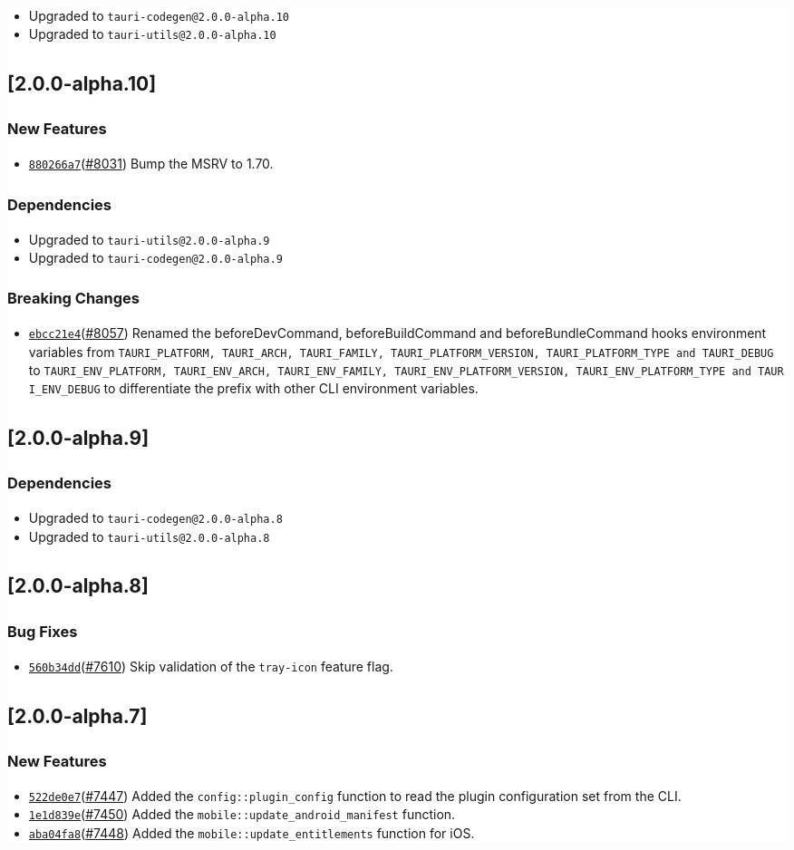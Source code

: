 -   Upgraded to `tauri-codegen@2.0.0-alpha.10`
-   Upgraded to `tauri-utils@2.0.0-alpha.10`

## \[2.0.0-alpha.10]

### New Features

-   [`880266a7`](https://www.github.com/tauri-apps/tauri/commit/880266a7f697e1fe58d685de3bb6836ce5251e92)([#8031](https://www.github.com/tauri-apps/tauri/pull/8031))
    Bump the MSRV to 1.70.

### Dependencies

-   Upgraded to `tauri-utils@2.0.0-alpha.9`
-   Upgraded to `tauri-codegen@2.0.0-alpha.9`

### Breaking Changes

-   [`ebcc21e4`](https://www.github.com/tauri-apps/tauri/commit/ebcc21e4b95f4e8c27639fb1bca545b432f52d5e)([#8057](https://www.github.com/tauri-apps/tauri/pull/8057))
    Renamed the beforeDevCommand, beforeBuildCommand and beforeBundleCommand
    hooks environment variables from
    `TAURI_PLATFORM, TAURI_ARCH, TAURI_FAMILY, TAURI_PLATFORM_VERSION, TAURI_PLATFORM_TYPE and TAURI_DEBUG`
    to
    `TAURI_ENV_PLATFORM, TAURI_ENV_ARCH, TAURI_ENV_FAMILY, TAURI_ENV_PLATFORM_VERSION, TAURI_ENV_PLATFORM_TYPE and TAURI_ENV_DEBUG`
    to differentiate the prefix with other CLI environment variables.

## \[2.0.0-alpha.9]

### Dependencies

-   Upgraded to `tauri-codegen@2.0.0-alpha.8`
-   Upgraded to `tauri-utils@2.0.0-alpha.8`

## \[2.0.0-alpha.8]

### Bug Fixes

-   [`560b34dd`](https://www.github.com/tauri-apps/tauri/commit/560b34dd2a194ad62db09b3e9e41a2cfff4e5710)([#7610](https://www.github.com/tauri-apps/tauri/pull/7610))
    Skip validation of the `tray-icon` feature flag.

## \[2.0.0-alpha.7]

### New Features

-   [`522de0e7`](https://www.github.com/tauri-apps/tauri/commit/522de0e78891d0bdf6387a5118985fc41a11baeb)([#7447](https://www.github.com/tauri-apps/tauri/pull/7447))
    Added the `config::plugin_config` function to read the plugin configuration
    set from the CLI.
-   [`1e1d839e`](https://www.github.com/tauri-apps/tauri/commit/1e1d839e7e3d9496f71b6bc1336ced01f2965541)([#7450](https://www.github.com/tauri-apps/tauri/pull/7450))
    Added the `mobile::update_android_manifest` function.
-   [`aba04fa8`](https://www.github.com/tauri-apps/tauri/commit/aba04fa823d70ff8df9bd22f8e6a25184689c3cb)([#7448](https://www.github.com/tauri-apps/tauri/pull/7448))
    Added the `mobile::update_entitlements` function for iOS.
